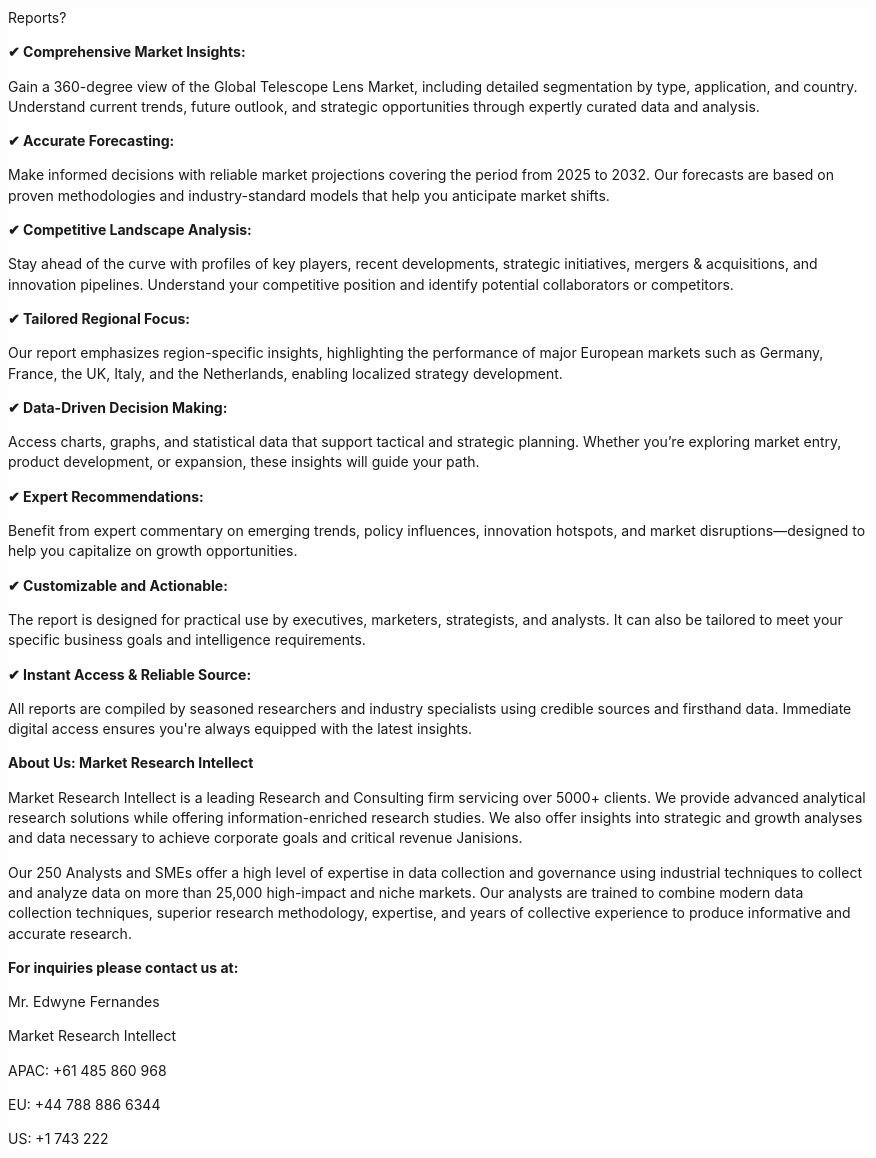 Reports?</h2><p><strong>✔ Comprehensive Market Insights:</strong></p><p>Gain a 360-degree view of the Global Telescope Lens Market, including detailed segmentation by type, application, and country. Understand current trends, future outlook, and strategic opportunities through expertly curated data and analysis.</p><p><strong>✔ Accurate Forecasting:</strong></p><p>Make informed decisions with reliable market projections covering the period from 2025 to 2032. Our forecasts are based on proven methodologies and industry-standard models that help you anticipate market shifts.</p><p><strong>✔ Competitive Landscape Analysis:</strong></p><p>Stay ahead of the curve with profiles of key players, recent developments, strategic initiatives, mergers &amp; acquisitions, and innovation pipelines. Understand your competitive position and identify potential collaborators or competitors.</p><p><strong>✔ Tailored Regional Focus:</strong></p><p>Our report emphasizes region-specific insights, highlighting the performance of major European markets such as Germany, France, the UK, Italy, and the Netherlands, enabling localized strategy development.</p><p><strong>✔ Data-Driven Decision Making:</strong></p><p>Access charts, graphs, and statistical data that support tactical and strategic planning. Whether you&rsquo;re exploring market entry, product development, or expansion, these insights will guide your path.</p><p><strong>✔ Expert Recommendations:</strong></p><p>Benefit from expert commentary on emerging trends, policy influences, innovation hotspots, and market disruptions&mdash;designed to help you capitalize on growth opportunities.</p><p><strong>✔ Customizable and Actionable:</strong></p><p>The report is designed for practical use by executives, marketers, strategists, and analysts. It can also be tailored to meet your specific business goals and intelligence requirements.</p><p><strong>✔ Instant Access &amp; Reliable Source:</strong></p><p>All reports are compiled by seasoned researchers and industry specialists using credible sources and firsthand data. Immediate digital access ensures you're always equipped with the latest insights.</p><p><strong><span class="font-[700]">About Us: Market Research Intellect</span></strong></p><p><span class="">Market Research Intellect is a leading Research and Consulting firm servicing over 5000+ clients. We provide advanced analytical research solutions while offering information-enriched research studies.&nbsp;</span>We also offer insights into strategic and growth analyses and data necessary to achieve corporate goals and critical revenue Janisions.</p><p><span class="">Our 250 Analysts and SMEs offer a high level of expertise in data collection and governance using industrial techniques to collect and analyze data on more than 25,000 high-impact and niche markets. Our analysts are trained to combine modern data collection techniques, superior research methodology, expertise, and years of collective experience to produce informative and accurate research.</span></p><p><strong>For inquiries please contact us at:</strong></p><p>Mr. Edwyne Fernandes</p><p>Market Research Intellect</p><p>APAC: +61 485 860 968</p><p>EU: +44 788 886 6344</p><p>US: +1 743 222